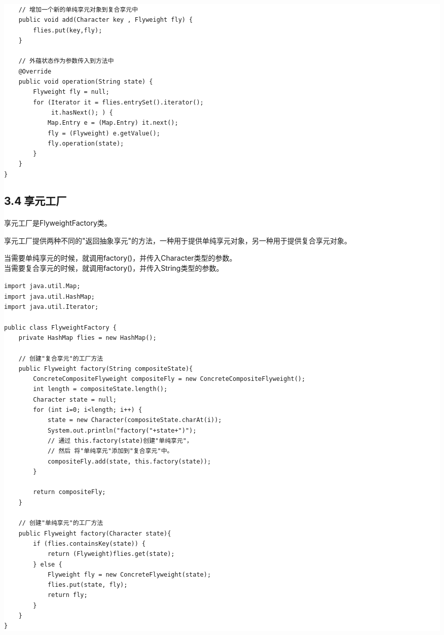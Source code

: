         // 增加一个新的单纯享元对象到复合享元中
        public void add(Character key , Flyweight fly) {
            flies.put(key,fly);
        }

        // 外蕴状态作为参数传入到方法中
        @Override
        public void operation(String state) {
            Flyweight fly = null;
            for (Iterator it = flies.entrySet().iterator();
                 it.hasNext(); ) {
                Map.Entry e = (Map.Entry) it.next();
                fly = (Flyweight) e.getValue();
                fly.operation(state);
            }
        }
    }

 

## 3.4 享元工厂

享元工厂是FlyweightFactory类。

享元工厂提供两种不同的"返回抽象享元"的方法，一种用于提供单纯享元对象，另一种用于提供复合享元对象。

当需要单纯享元的时候，就调用factory()，并传入Character类型的参数。  
当需要复合享元的时候，就调用factory()，并传入String类型的参数。

    import java.util.Map;
    import java.util.HashMap;
    import java.util.Iterator;

    public class FlyweightFactory {
        private HashMap flies = new HashMap();

        // 创建"复合享元"的工厂方法
        public Flyweight factory(String compositeState){
            ConcreteCompositeFlyweight compositeFly = new ConcreteCompositeFlyweight();
            int length = compositeState.length();
            Character state = null;
            for (int i=0; i<length; i++) {
                state = new Character(compositeState.charAt(i));
                System.out.println("factory("+state+")");
                // 通过 this.factory(state)创建"单纯享元"，
                // 然后 将"单纯享元"添加到"复合享元"中。
                compositeFly.add(state, this.factory(state));
            }
     
            return compositeFly;
        }

        // 创建"单纯享元"的工厂方法
        public Flyweight factory(Character state){
            if (flies.containsKey(state)) {
                return (Flyweight)flies.get(state);
            } else {
                Flyweight fly = new ConcreteFlyweight(state);
                flies.put(state, fly);
                return fly;
            }
        }
    }
